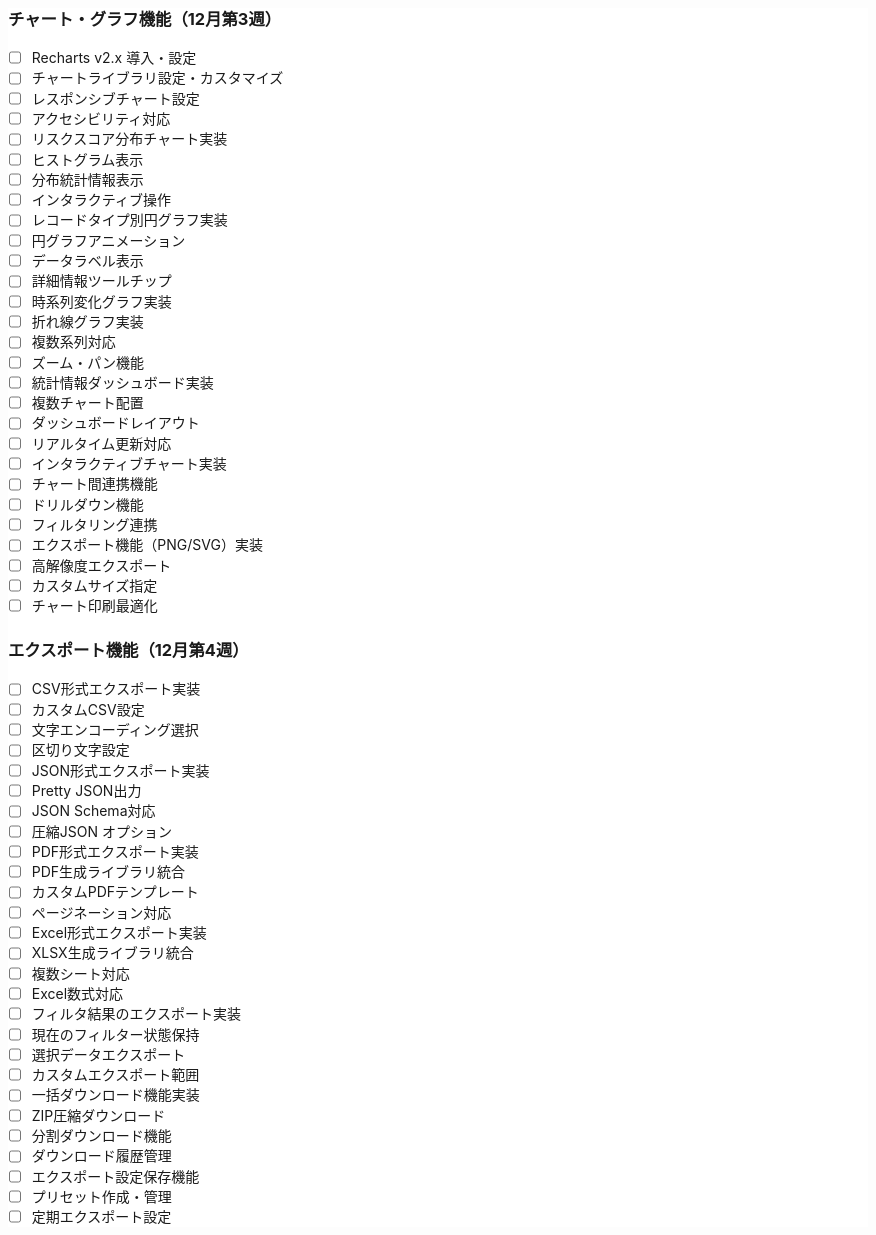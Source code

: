 ### **チャート・グラフ機能（12月第3週）**
- [ ] Recharts v2.x 導入・設定
- [ ] チャートライブラリ設定・カスタマイズ
- [ ] レスポンシブチャート設定
- [ ] アクセシビリティ対応
- [ ] リスクスコア分布チャート実装
- [ ] ヒストグラム表示
- [ ] 分布統計情報表示
- [ ] インタラクティブ操作
- [ ] レコードタイプ別円グラフ実装
- [ ] 円グラフアニメーション
- [ ] データラベル表示
- [ ] 詳細情報ツールチップ
- [ ] 時系列変化グラフ実装
- [ ] 折れ線グラフ実装
- [ ] 複数系列対応
- [ ] ズーム・パン機能
- [ ] 統計情報ダッシュボード実装
- [ ] 複数チャート配置
- [ ] ダッシュボードレイアウト
- [ ] リアルタイム更新対応
- [ ] インタラクティブチャート実装
- [ ] チャート間連携機能
- [ ] ドリルダウン機能
- [ ] フィルタリング連携
- [ ] エクスポート機能（PNG/SVG）実装
- [ ] 高解像度エクスポート
- [ ] カスタムサイズ指定
- [ ] チャート印刷最適化

### **エクスポート機能（12月第4週）**
- [ ] CSV形式エクスポート実装
- [ ] カスタムCSV設定
- [ ] 文字エンコーディング選択
- [ ] 区切り文字設定
- [ ] JSON形式エクスポート実装
- [ ] Pretty JSON出力
- [ ] JSON Schema対応
- [ ] 圧縮JSON オプション
- [ ] PDF形式エクスポート実装
- [ ] PDF生成ライブラリ統合
- [ ] カスタムPDFテンプレート
- [ ] ページネーション対応
- [ ] Excel形式エクスポート実装
- [ ] XLSX生成ライブラリ統合
- [ ] 複数シート対応
- [ ] Excel数式対応
- [ ] フィルタ結果のエクスポート実装
- [ ] 現在のフィルター状態保持
- [ ] 選択データエクスポート
- [ ] カスタムエクスポート範囲
- [ ] 一括ダウンロード機能実装
- [ ] ZIP圧縮ダウンロード
- [ ] 分割ダウンロード機能
- [ ] ダウンロード履歴管理
- [ ] エクスポート設定保存機能
- [ ] プリセット作成・管理
- [ ] 定期エクスポート設定
